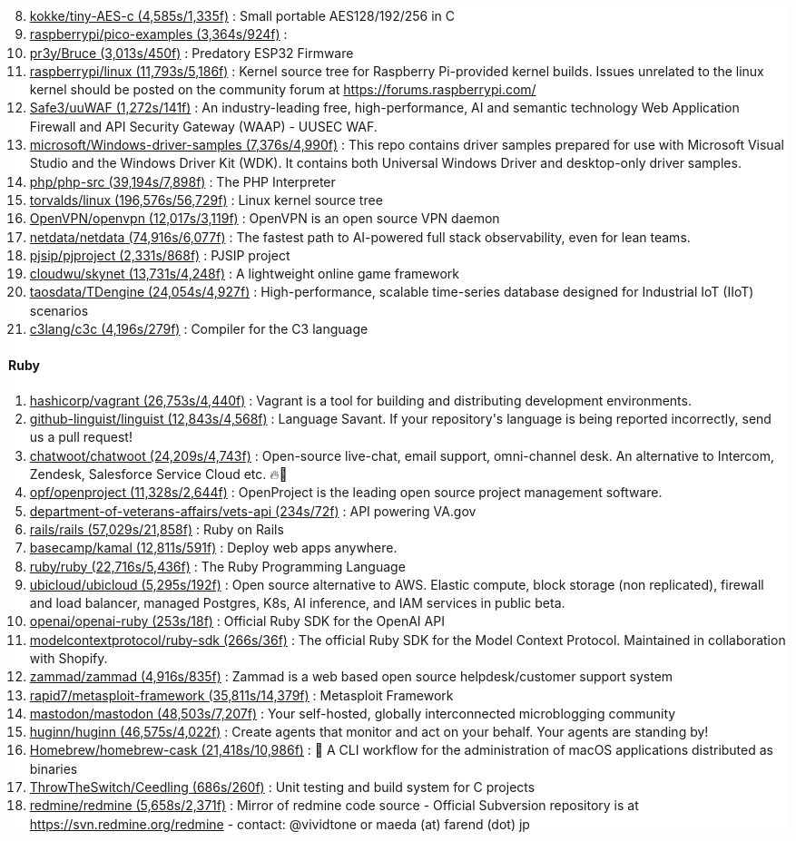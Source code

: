 8. [kokke/tiny-AES-c (4,585s/1,335f)](https://github.com/kokke/tiny-AES-c) : Small portable AES128/192/256 in C
9. [raspberrypi/pico-examples (3,364s/924f)](https://github.com/raspberrypi/pico-examples) : 
10. [pr3y/Bruce (3,013s/450f)](https://github.com/pr3y/Bruce) : Predatory ESP32 Firmware
11. [raspberrypi/linux (11,793s/5,186f)](https://github.com/raspberrypi/linux) : Kernel source tree for Raspberry Pi-provided kernel builds. Issues unrelated to the linux kernel should be posted on the community forum at https://forums.raspberrypi.com/
12. [Safe3/uuWAF (1,272s/141f)](https://github.com/Safe3/uuWAF) : An industry-leading free, high-performance, AI and semantic technology Web Application Firewall and API Security Gateway (WAAP) - UUSEC WAF.
13. [microsoft/Windows-driver-samples (7,376s/4,990f)](https://github.com/microsoft/Windows-driver-samples) : This repo contains driver samples prepared for use with Microsoft Visual Studio and the Windows Driver Kit (WDK). It contains both Universal Windows Driver and desktop-only driver samples.
14. [php/php-src (39,194s/7,898f)](https://github.com/php/php-src) : The PHP Interpreter
15. [torvalds/linux (196,576s/56,729f)](https://github.com/torvalds/linux) : Linux kernel source tree
16. [OpenVPN/openvpn (12,017s/3,119f)](https://github.com/OpenVPN/openvpn) : OpenVPN is an open source VPN daemon
17. [netdata/netdata (74,916s/6,077f)](https://github.com/netdata/netdata) : The fastest path to AI-powered full stack observability, even for lean teams.
18. [pjsip/pjproject (2,331s/868f)](https://github.com/pjsip/pjproject) : PJSIP project
19. [cloudwu/skynet (13,731s/4,248f)](https://github.com/cloudwu/skynet) : A lightweight online game framework
20. [taosdata/TDengine (24,054s/4,927f)](https://github.com/taosdata/TDengine) : High-performance, scalable time-series database designed for Industrial IoT (IIoT) scenarios
21. [c3lang/c3c (4,196s/279f)](https://github.com/c3lang/c3c) : Compiler for the C3 language

#### Ruby
1. [hashicorp/vagrant (26,753s/4,440f)](https://github.com/hashicorp/vagrant) : Vagrant is a tool for building and distributing development environments.
2. [github-linguist/linguist (12,843s/4,568f)](https://github.com/github-linguist/linguist) : Language Savant. If your repository's language is being reported incorrectly, send us a pull request!
3. [chatwoot/chatwoot (24,209s/4,743f)](https://github.com/chatwoot/chatwoot) : Open-source live-chat, email support, omni-channel desk. An alternative to Intercom, Zendesk, Salesforce Service Cloud etc. 🔥💬
4. [opf/openproject (11,328s/2,644f)](https://github.com/opf/openproject) : OpenProject is the leading open source project management software.
5. [department-of-veterans-affairs/vets-api (234s/72f)](https://github.com/department-of-veterans-affairs/vets-api) : API powering VA.gov
6. [rails/rails (57,029s/21,858f)](https://github.com/rails/rails) : Ruby on Rails
7. [basecamp/kamal (12,811s/591f)](https://github.com/basecamp/kamal) : Deploy web apps anywhere.
8. [ruby/ruby (22,716s/5,436f)](https://github.com/ruby/ruby) : The Ruby Programming Language
9. [ubicloud/ubicloud (5,295s/192f)](https://github.com/ubicloud/ubicloud) : Open source alternative to AWS. Elastic compute, block storage (non replicated), firewall and load balancer, managed Postgres, K8s, AI inference, and IAM services in public beta.
10. [openai/openai-ruby (253s/18f)](https://github.com/openai/openai-ruby) : Official Ruby SDK for the OpenAI API
11. [modelcontextprotocol/ruby-sdk (266s/36f)](https://github.com/modelcontextprotocol/ruby-sdk) : The official Ruby SDK for the Model Context Protocol. Maintained in collaboration with Shopify.
12. [zammad/zammad (4,916s/835f)](https://github.com/zammad/zammad) : Zammad is a web based open source helpdesk/customer support system
13. [rapid7/metasploit-framework (35,811s/14,379f)](https://github.com/rapid7/metasploit-framework) : Metasploit Framework
14. [mastodon/mastodon (48,503s/7,207f)](https://github.com/mastodon/mastodon) : Your self-hosted, globally interconnected microblogging community
15. [huginn/huginn (46,575s/4,022f)](https://github.com/huginn/huginn) : Create agents that monitor and act on your behalf. Your agents are standing by!
16. [Homebrew/homebrew-cask (21,418s/10,986f)](https://github.com/Homebrew/homebrew-cask) : 🍻 A CLI workflow for the administration of macOS applications distributed as binaries
17. [ThrowTheSwitch/Ceedling (686s/260f)](https://github.com/ThrowTheSwitch/Ceedling) : Unit testing and build system for C projects
18. [redmine/redmine (5,658s/2,371f)](https://github.com/redmine/redmine) : Mirror of redmine code source - Official Subversion repository is at https://svn.redmine.org/redmine - contact: @vividtone or maeda (at) farend (dot) jp